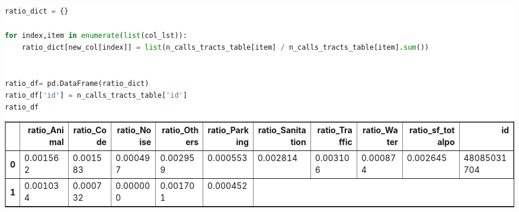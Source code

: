 ```python
ratio_dict = {}

for index,item in enumerate(list(col_lst)):
    ratio_dict[new_col[index]] = list(n_calls_tracts_table[item] / n_calls_tracts_table[item].sum())
    

ratio_df= pd.DataFrame(ratio_dict)
ratio_df['id'] = n_calls_tracts_table['id']
ratio_df
```




<div>
<style scoped>
    .dataframe tbody tr th:only-of-type {
        vertical-align: middle;
    }

    .dataframe tbody tr th {
        vertical-align: top;
    }

    .dataframe thead th {
        text-align: right;
    }
</style>
<table border="1" class="dataframe">
  <thead>
    <tr style="text-align: right;">
      <th></th>
      <th>ratio_Animal</th>
      <th>ratio_Code</th>
      <th>ratio_Noise</th>
      <th>ratio_Others</th>
      <th>ratio_Parking</th>
      <th>ratio_Sanitation</th>
      <th>ratio_Traffic</th>
      <th>ratio_Water</th>
      <th>ratio_sf_totalpo</th>
      <th>id</th>
    </tr>
  </thead>
  <tbody>
    <tr>
      <th>0</th>
      <td>0.001562</td>
      <td>0.001583</td>
      <td>0.000497</td>
      <td>0.002959</td>
      <td>0.000553</td>
      <td>0.002814</td>
      <td>0.003106</td>
      <td>0.000874</td>
      <td>0.002645</td>
      <td>48085031704</td>
    </tr>
    <tr>
      <th>1</th>
      <td>0.001034</td>
      <td>0.000732</td>
      <td>0.000000</td>
      <td>0.001701</td>
      <td>0.000452</td>